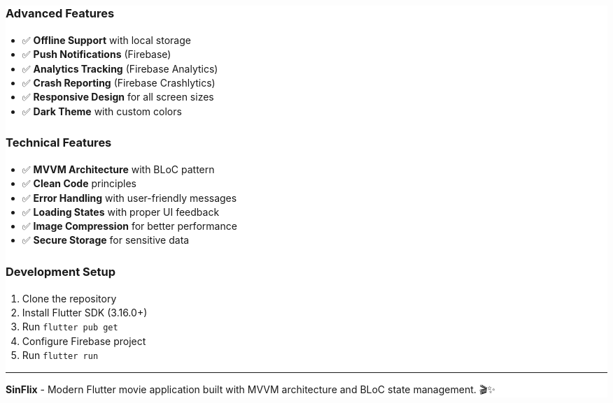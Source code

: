 ### Advanced Features
- ✅ **Offline Support** with local storage
- ✅ **Push Notifications** (Firebase)
- ✅ **Analytics Tracking** (Firebase Analytics)
- ✅ **Crash Reporting** (Firebase Crashlytics)
- ✅ **Responsive Design** for all screen sizes
- ✅ **Dark Theme** with custom colors

### Technical Features
- ✅ **MVVM Architecture** with BLoC pattern
- ✅ **Clean Code** principles
- ✅ **Error Handling** with user-friendly messages
- ✅ **Loading States** with proper UI feedback
- ✅ **Image Compression** for better performance
- ✅ **Secure Storage** for sensitive data


### Development Setup
1. Clone the repository
2. Install Flutter SDK (3.16.0+)
3. Run `flutter pub get`
4. Configure Firebase project
5. Run `flutter run`

---

**SinFlix** - Modern Flutter movie application built with MVVM architecture and BLoC state management. 🎬✨
